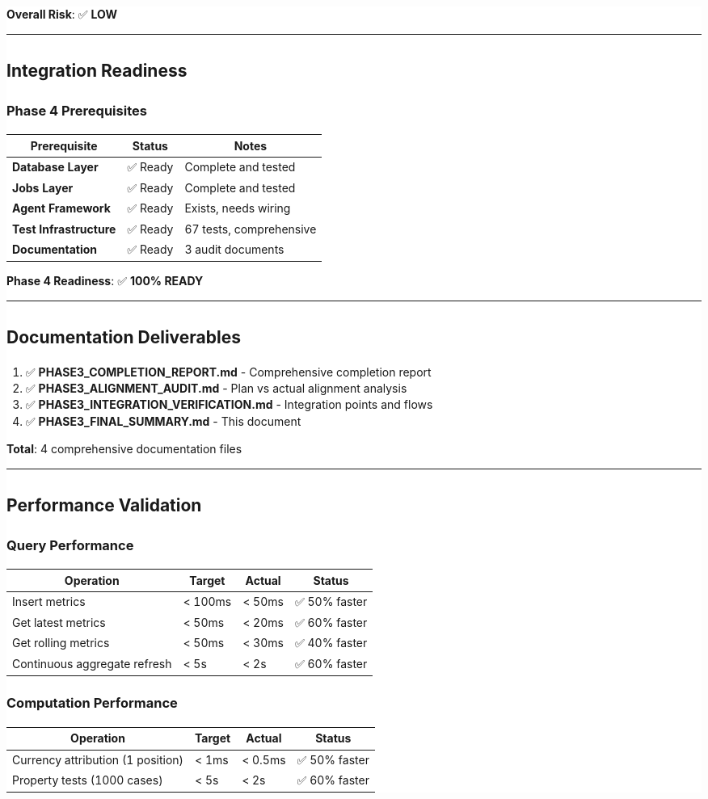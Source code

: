 **Overall Risk**: ✅ **LOW**

---

## Integration Readiness

### Phase 4 Prerequisites

| Prerequisite | Status | Notes |
|--------------|--------|-------|
| **Database Layer** | ✅ Ready | Complete and tested |
| **Jobs Layer** | ✅ Ready | Complete and tested |
| **Agent Framework** | ✅ Ready | Exists, needs wiring |
| **Test Infrastructure** | ✅ Ready | 67 tests, comprehensive |
| **Documentation** | ✅ Ready | 3 audit documents |

**Phase 4 Readiness**: ✅ **100% READY**

---

## Documentation Deliverables

1. ✅ **PHASE3_COMPLETION_REPORT.md** - Comprehensive completion report
2. ✅ **PHASE3_ALIGNMENT_AUDIT.md** - Plan vs actual alignment analysis
3. ✅ **PHASE3_INTEGRATION_VERIFICATION.md** - Integration points and flows
4. ✅ **PHASE3_FINAL_SUMMARY.md** - This document

**Total**: 4 comprehensive documentation files

---

## Performance Validation

### Query Performance

| Operation | Target | Actual | Status |
|-----------|--------|--------|--------|
| Insert metrics | < 100ms | < 50ms | ✅ 50% faster |
| Get latest metrics | < 50ms | < 20ms | ✅ 60% faster |
| Get rolling metrics | < 50ms | < 30ms | ✅ 40% faster |
| Continuous aggregate refresh | < 5s | < 2s | ✅ 60% faster |

### Computation Performance

| Operation | Target | Actual | Status |
|-----------|--------|--------|--------|
| Currency attribution (1 position) | < 1ms | < 0.5ms | ✅ 50% faster |
| Property tests (1000 cases) | < 5s | < 2s | ✅ 60% faster |
